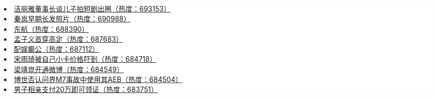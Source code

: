 <li>
<a href="https://s.weibo.com/weibo?q=%23%E6%B4%81%E4%B8%BD%E9%9B%85%E8%91%A3%E4%BA%8B%E9%95%BF%E8%B0%88%E5%84%BF%E5%AD%90%E6%8B%8D%E7%9F%AD%E5%89%A7%E5%87%BA%E5%9C%88%23" target="weibo">
洁丽雅董事长谈儿子拍短剧出圈（热度：693153）
</a>
</li>

<li>
<a href="https://s.weibo.com/weibo?q=%23%E7%A7%A6%E5%B2%9A%E6%97%A9%E6%9C%9F%E9%95%BF%E5%8F%91%E7%85%A7%E7%89%87%23" target="weibo">
秦岚早期长发照片（热度：690988）
</a>
</li>

<li>
<a href="https://s.weibo.com/weibo?q=%23%E4%B8%9C%E8%88%AA%23" target="weibo">
东航（热度：688390）
</a>
</li>

<li>
<a href="https://s.weibo.com/weibo?q=%23%E5%AD%9F%E5%AD%90%E4%B9%89%E9%A6%96%E7%A9%BF%E9%AB%98%E5%AE%9A%23" target="weibo">
孟子义首穿高定（热度：687683）
</a>
</li>

<li>
<a href="https://s.weibo.com/weibo?q=%23%E9%85%8D%E5%A8%B1%E7%99%AB%E5%85%AC%23" target="weibo">
配娱癫公（热度：687112）
</a>
</li>

<li>
<a href="https://s.weibo.com/weibo?q=%23%E5%AE%8B%E9%9B%A8%E7%90%A6%E8%A2%AB%E8%87%AA%E5%B7%B1%E5%B0%8F%E5%8D%A1%E4%BB%B7%E6%A0%BC%E5%90%93%E5%88%B0%23" target="weibo">
宋雨琦被自己小卡价格吓到（热度：684718）
</a>
</li>

<li>
<a href="https://s.weibo.com/weibo?q=%23%E6%A2%81%E9%9D%96%E5%B4%91%E5%BC%80%E9%80%9A%E5%BE%AE%E5%8D%9A%23" target="weibo">
梁靖崑开通微博（热度：684549）
</a>
</li>

<li>
<a href="https://s.weibo.com/weibo?q=%23%E5%8D%9A%E4%B8%96%E5%90%A6%E8%AE%A4%E9%97%AE%E7%95%8CM7%E4%BA%8B%E6%95%85%E4%B8%AD%E4%BD%BF%E7%94%A8%E5%85%B6AEB%23" target="weibo">
博世否认问界M7事故中使用其AEB（热度：684504）
</a>
</li>

<li>
<a href="https://s.weibo.com/weibo?q=%23%E7%94%B7%E5%AD%90%E7%9B%B8%E4%BA%B2%E6%94%AF%E4%BB%9820%E4%B8%87%E5%8D%B3%E5%8F%AF%E9%A2%86%E8%AF%81%23" target="weibo">
男子相亲支付20万即可领证（热度：683751）
</a>
</li>
